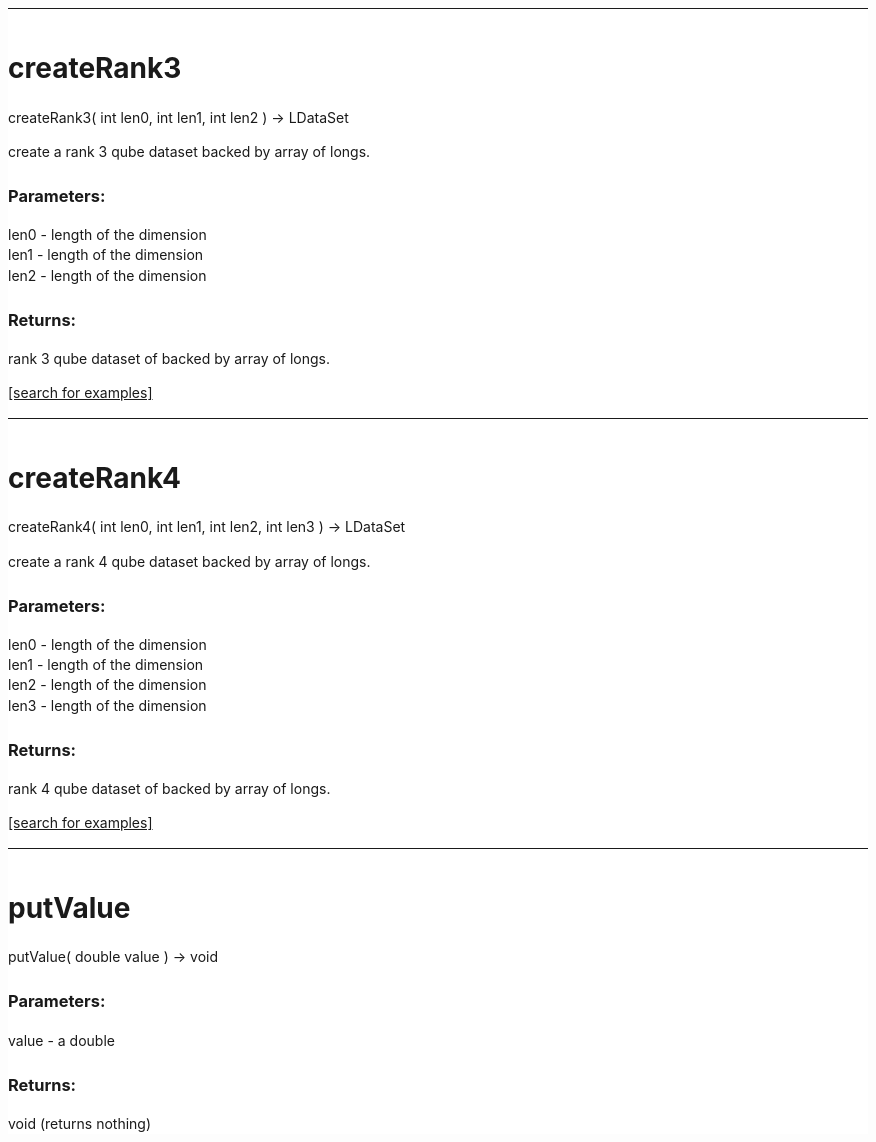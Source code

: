 ***
<a name="createRank3"></a>
# createRank3
createRank3( int len0, int len1, int len2 ) &rarr; LDataSet

create a rank 3 qube dataset backed by array of longs.

### Parameters:
len0 - length of the dimension
<br>len1 - length of the dimension
<br>len2 - length of the dimension

### Returns:
rank 3 qube dataset of backed by array of longs.

<a href="https://github.com/autoplot/dev/search?q=createRank3&unscoped_q=createRank3">[search for examples]</a>

***
<a name="createRank4"></a>
# createRank4
createRank4( int len0, int len1, int len2, int len3 ) &rarr; LDataSet

create a rank 4 qube dataset backed by array of longs.

### Parameters:
len0 - length of the dimension
<br>len1 - length of the dimension
<br>len2 - length of the dimension
<br>len3 - length of the dimension

### Returns:
rank 4 qube dataset of backed by array of longs.

<a href="https://github.com/autoplot/dev/search?q=createRank4&unscoped_q=createRank4">[search for examples]</a>

***
<a name="putValue"></a>
# putValue
putValue( double value ) &rarr; void



### Parameters:
value - a double

### Returns:
void (returns nothing)
